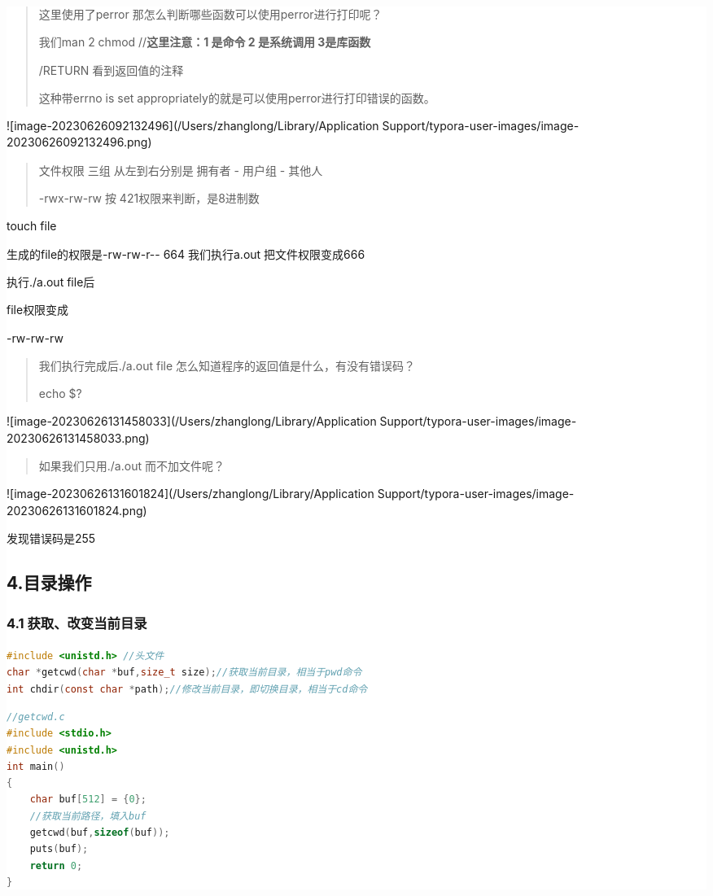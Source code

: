 > 这里使用了perror  那怎么判断哪些函数可以使用perror进行打印呢？
>
>  我们man 2 chmod    //**这里注意：1 是命令  2 是系统调用  3是库函数**
>
> /RETURN 看到返回值的注释
>
> 这种带errno is set appropriately的就是可以使用perror进行打印错误的函数。

![image-20230626092132496](/Users/zhanglong/Library/Application Support/typora-user-images/image-20230626092132496.png)

> 文件权限 三组  从左到右分别是 拥有者 - 用户组 - 其他人
>
> -rwx-rw-rw   按  421权限来判断，是8进制数

touch file

生成的file的权限是-rw-rw-r--  664   我们执行a.out 把文件权限变成666

执行./a.out file后

file权限变成

-rw-rw-rw

> 我们执行完成后./a.out file 怎么知道程序的返回值是什么，有没有错误码？
>
> echo $?

![image-20230626131458033](/Users/zhanglong/Library/Application Support/typora-user-images/image-20230626131458033.png)

> 如果我们只用./a.out 而不加文件呢？

![image-20230626131601824](/Users/zhanglong/Library/Application Support/typora-user-images/image-20230626131601824.png)

发现错误码是255



## 4.目录操作

### 4.1 获取、改变当前目录

```c
#include <unistd.h> //头文件
char *getcwd(char *buf,size_t size);//获取当前目录，相当于pwd命令
int chdir(const char *path);//修改当前目录，即切换目录，相当于cd命令
```

```c
//getcwd.c
#include <stdio.h>
#include <unistd.h>
int main()
{
    char buf[512] = {0};
    //获取当前路径，填入buf
    getcwd(buf,sizeof(buf));
    puts(buf);
    return 0;
}
```
